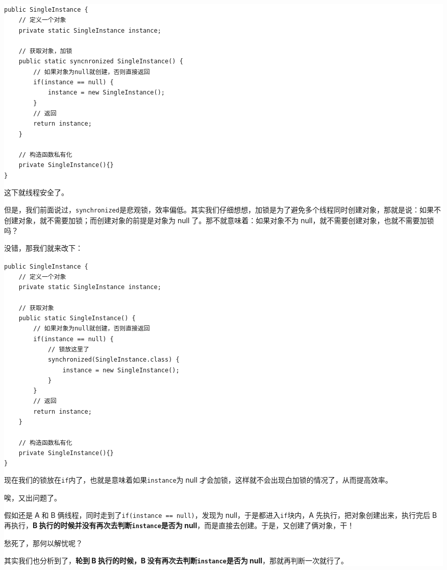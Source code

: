     public SingleInstance {
        // 定义一个对象
        private static SingleInstance instance;
        
        // 获取对象，加锁
        public static syncnronized SingleInstance() {
            // 如果对象为null就创建，否则直接返回 
            if(instance == null) {
                instance = new SingleInstance();
            }
            // 返回
            return instance;
        }
        
        // 构造函数私有化
        private SingleInstance(){}
    }
    

这下就线程安全了。

但是，我们前面说过，`synchronized`是悲观锁，效率偏低。其实我们仔细想想，加锁是为了避免多个线程同时创建对象，那就是说：如果不创建对象，就不需要加锁；而创建对象的前提是对象为 null 了。那不就意味着：如果对象不为 null，就不需要创建对象，也就不需要加锁吗？

没错，那我们就来改下：

    public SingleInstance {
        // 定义一个对象
        private static SingleInstance instance;
        
        // 获取对象
        public static SingleInstance() {
            // 如果对象为null就创建，否则直接返回 
            if(instance == null) {
                // 锁放这里了
                synchronized(SingleInstance.class) {
                    instance = new SingleInstance();
                }
            }
            // 返回
            return instance;
        }
        
        // 构造函数私有化
        private SingleInstance(){}
    }
    

现在我们的锁放在`if`内了，也就是意味着如果`instance`为 null 才会加锁，这样就不会出现白加锁的情况了，从而提高效率。

唉，又出问题了。

假如还是 A 和 B 俩线程，同时走到了`if(instance == null)`，发现为 null，于是都进入`if`块内，A 先执行，把对象创建出来，执行完后 B 再执行，**B 执行的时候并没有再次去判断`instance`是否为 null**，而是直接去创建。于是，又创建了俩对象，干！

愁死了，那何以解忧呢？

其实我们也分析到了，**轮到 B 执行的时候，B 没有再次去判断`instance`是否为 null**，那就再判断一次就行了。
